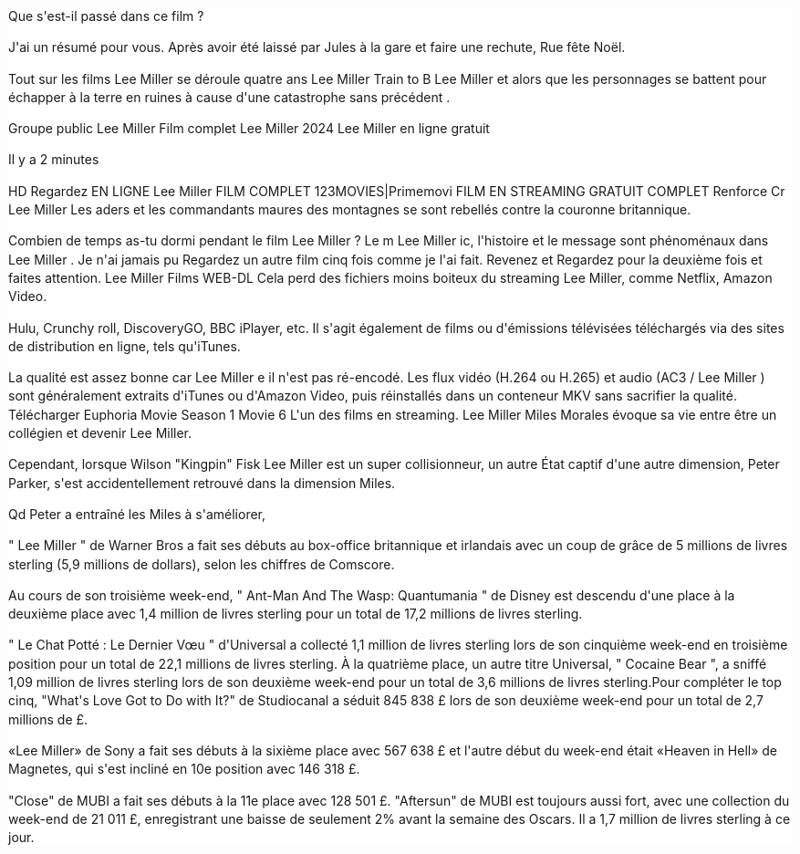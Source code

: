 Que s'est-il passé dans ce film ?

J'ai un résumé pour vous. Après avoir été laissé par Jules à la gare et faire une rechute, Rue fête Noël.

Tout sur les films Lee Miller se déroule quatre ans Lee Miller Train to B Lee Miller et alors que les personnages se battent pour échapper à la terre en ruines à cause d'une catastrophe sans précédent .

Groupe public Lee Miller Film complet Lee Miller 2024 Lee Miller en ligne gratuit

Il y a 2 minutes

HD Regardez EN LIGNE Lee Miller FILM COMPLET 123MOVIES|Primemovi FILM EN STREAMING GRATUIT COMPLET Renforce Cr Lee Miller Les aders et les commandants maures des montagnes se sont rebellés contre la couronne britannique.

Combien de temps as-tu dormi pendant le film Lee Miller ? Le m Lee Miller ic, l'histoire et le message sont phénoménaux dans Lee Miller . Je n'ai jamais pu Regardez un autre film cinq fois comme je l'ai fait. Revenez et Regardez pour la deuxième fois et faites attention. Lee Miller Films WEB-DL Cela perd des fichiers moins boiteux du streaming Lee Miller, comme Netflix, Amazon Video.

Hulu, Crunchy roll, DiscoveryGO, BBC iPlayer, etc. Il s'agit également de films ou d'émissions télévisées téléchargés via des sites de distribution en ligne, tels qu'iTunes.

La qualité est assez bonne car Lee Miller e il n'est pas ré-encodé. Les flux vidéo (H.264 ou H.265) et audio (AC3 / Lee Miller ) sont généralement extraits d'iTunes ou d'Amazon Video, puis réinstallés dans un conteneur MKV sans sacrifier la qualité. Télécharger Euphoria Movie Season 1 Movie 6 L'un des films en streaming. Lee Miller Miles Morales évoque sa vie entre être un collégien et devenir Lee Miller.

Cependant, lorsque Wilson "Kingpin" Fisk Lee Miller est un super collisionneur, un autre État captif d'une autre dimension, Peter Parker, s'est accidentellement retrouvé dans la dimension Miles.

Qd Peter a entraîné les Miles à s'améliorer,

" Lee Miller " de Warner Bros a fait ses débuts au box-office britannique et irlandais avec un coup de grâce de 5 millions de livres sterling (5,9 millions de dollars), selon les chiffres de Comscore.

Au cours de son troisième week-end, " Ant-Man And The Wasp: Quantumania " de Disney est descendu d'une place à la deuxième place avec 1,4 million de livres sterling pour un total de 17,2 millions de livres sterling.

" Le Chat Potté : Le Dernier Vœu " d'Universal a collecté 1,1 million de livres sterling lors de son cinquième week-end en troisième position pour un total de 22,1 millions de livres sterling. À la quatrième place, un autre titre Universal, " Cocaine Bear ", a sniffé 1,09 million de livres sterling lors de son deuxième week-end pour un total de 3,6 millions de livres sterling.Pour compléter le top cinq, "What's Love Got to Do with It?" de Studiocanal a séduit 845 838 £ lors de son deuxième week-end pour un total de 2,7 millions de £.

«Lee Miller» de Sony a fait ses débuts à la sixième place avec 567 638 £ et l'autre début du week-end était «Heaven in Hell» de Magnetes, qui s'est incliné en 10e position avec 146 318 £.

"Close" de MUBI a fait ses débuts à la 11e place avec 128 501 £. "Aftersun" de MUBI est toujours aussi fort, avec une collection du week-end de 21 011 £, enregistrant une baisse de seulement 2% avant la semaine des Oscars. Il a 1,7 million de livres sterling à ce jour.
